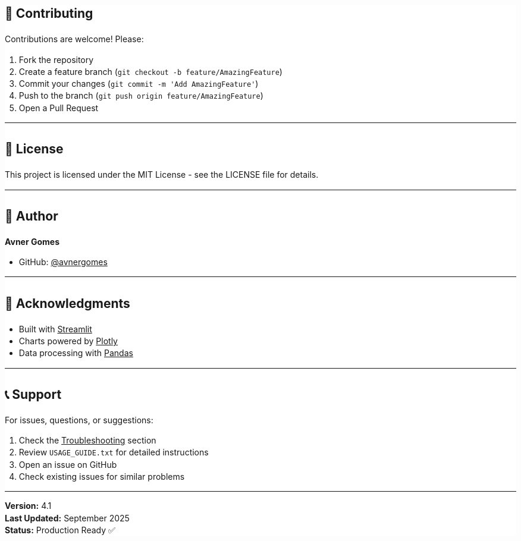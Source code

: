 ## 🤝 Contributing

Contributions are welcome! Please:

1. Fork the repository
2. Create a feature branch (`git checkout -b feature/AmazingFeature`)
3. Commit your changes (`git commit -m 'Add AmazingFeature'`)
4. Push to the branch (`git push origin feature/AmazingFeature`)
5. Open a Pull Request

---

## 📝 License

This project is licensed under the MIT License - see the LICENSE file for details.

---

## 👤 Author

**Avner Gomes**
- GitHub: [@avnergomes](https://github.com/avnergomes)

---

## 🙏 Acknowledgments

- Built with [Streamlit](https://streamlit.io/)
- Charts powered by [Plotly](https://plotly.com/)
- Data processing with [Pandas](https://pandas.pydata.org/)

---

## 📞 Support

For issues, questions, or suggestions:
1. Check the [Troubleshooting](#troubleshooting) section
2. Review `USAGE_GUIDE.txt` for detailed instructions
3. Open an issue on GitHub
4. Check existing issues for similar problems

---

**Version:** 4.1  
**Last Updated:** September 2025  
**Status:** Production Ready ✅
